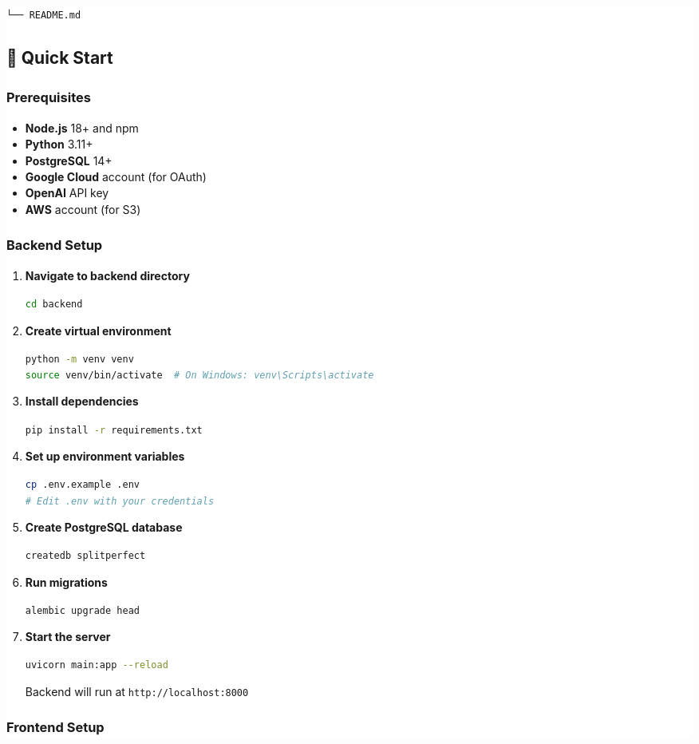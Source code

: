 ```
└── README.md
```

## 🚀 Quick Start

### Prerequisites

- **Node.js** 18+ and npm
- **Python** 3.11+
- **PostgreSQL** 14+
- **Google Cloud** account (for OAuth)
- **OpenAI** API key
- **AWS** account (for S3)

### Backend Setup

1. **Navigate to backend directory**
   ```bash
   cd backend
   ```

2. **Create virtual environment**
   ```bash
   python -m venv venv
   source venv/bin/activate  # On Windows: venv\Scripts\activate
   ```

3. **Install dependencies**
   ```bash
   pip install -r requirements.txt
   ```

4. **Set up environment variables**
   ```bash
   cp .env.example .env
   # Edit .env with your credentials
   ```

5. **Create PostgreSQL database**
   ```bash
   createdb splitperfect
   ```

6. **Run migrations**
   ```bash
   alembic upgrade head
   ```

7. **Start the server**
   ```bash
   uvicorn main:app --reload
   ```

   Backend will run at `http://localhost:8000`

### Frontend Setup
